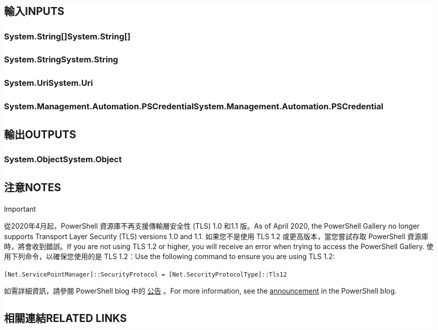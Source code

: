 ## <span data-ttu-id="fd210-147">輸入</span><span class="sxs-lookup"><span data-stu-id="fd210-147">INPUTS</span></span>

### <span data-ttu-id="fd210-148">System.String[]</span><span class="sxs-lookup"><span data-stu-id="fd210-148">System.String[]</span></span>

### <span data-ttu-id="fd210-149">System.String</span><span class="sxs-lookup"><span data-stu-id="fd210-149">System.String</span></span>

### <span data-ttu-id="fd210-150">System.Uri</span><span class="sxs-lookup"><span data-stu-id="fd210-150">System.Uri</span></span>

### <span data-ttu-id="fd210-151">System.Management.Automation.PSCredential</span><span class="sxs-lookup"><span data-stu-id="fd210-151">System.Management.Automation.PSCredential</span></span>

## <span data-ttu-id="fd210-152">輸出</span><span class="sxs-lookup"><span data-stu-id="fd210-152">OUTPUTS</span></span>

### <span data-ttu-id="fd210-153">System.Object</span><span class="sxs-lookup"><span data-stu-id="fd210-153">System.Object</span></span>

## <span data-ttu-id="fd210-154">注意</span><span class="sxs-lookup"><span data-stu-id="fd210-154">NOTES</span></span>

> [!IMPORTANT]
> <span data-ttu-id="fd210-155">從2020年4月起，PowerShell 資源庫不再支援傳輸層安全性 (TLS) 1.0 和1.1 版。</span><span class="sxs-lookup"><span data-stu-id="fd210-155">As of April 2020, the PowerShell Gallery no longer supports Transport Layer Security (TLS) versions 1.0 and 1.1.</span></span> <span data-ttu-id="fd210-156">如果您不是使用 TLS 1.2 或更高版本，當您嘗試存取 PowerShell 資源庫時，將會收到錯誤。</span><span class="sxs-lookup"><span data-stu-id="fd210-156">If you are not using TLS 1.2 or higher, you will receive an error when trying to access the PowerShell Gallery.</span></span> <span data-ttu-id="fd210-157">使用下列命令，以確保您使用的是 TLS 1.2：</span><span class="sxs-lookup"><span data-stu-id="fd210-157">Use the following command to ensure you are using TLS 1.2:</span></span>
>
> `[Net.ServicePointManager]::SecurityProtocol = [Net.SecurityProtocolType]::Tls12`
>
> <span data-ttu-id="fd210-158">如需詳細資訊，請參閱 PowerShell blog 中的 [公告](https://devblogs.microsoft.com/powershell/powershell-gallery-tls-support/) 。</span><span class="sxs-lookup"><span data-stu-id="fd210-158">For more information, see the [announcement](https://devblogs.microsoft.com/powershell/powershell-gallery-tls-support/) in the PowerShell blog.</span></span>

## <span data-ttu-id="fd210-159">相關連結</span><span class="sxs-lookup"><span data-stu-id="fd210-159">RELATED LINKS</span></span>
